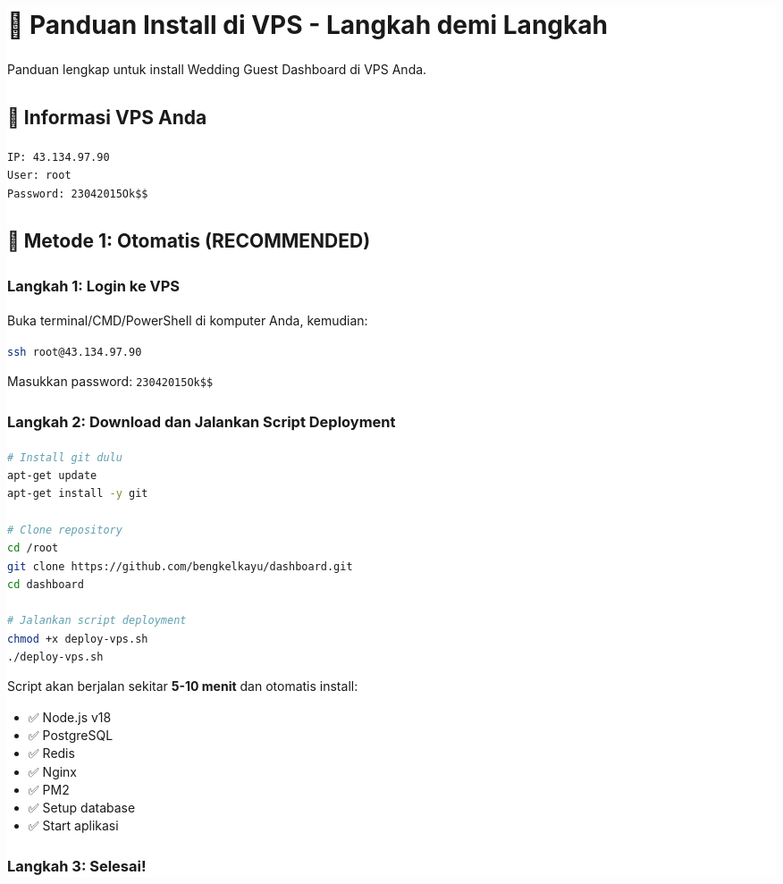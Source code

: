 # 🚀 Panduan Install di VPS - Langkah demi Langkah

Panduan lengkap untuk install Wedding Guest Dashboard di VPS Anda.

## 📝 Informasi VPS Anda

```
IP: 43.134.97.90
User: root
Password: 23042015Ok$$
```

## 🎯 Metode 1: Otomatis (RECOMMENDED)

### Langkah 1: Login ke VPS

Buka terminal/CMD/PowerShell di komputer Anda, kemudian:

```bash
ssh root@43.134.97.90
```

Masukkan password: `23042015Ok$$`

### Langkah 2: Download dan Jalankan Script Deployment

```bash
# Install git dulu
apt-get update
apt-get install -y git

# Clone repository
cd /root
git clone https://github.com/bengkelkayu/dashboard.git
cd dashboard

# Jalankan script deployment
chmod +x deploy-vps.sh
./deploy-vps.sh
```

Script akan berjalan sekitar **5-10 menit** dan otomatis install:
- ✅ Node.js v18
- ✅ PostgreSQL
- ✅ Redis
- ✅ Nginx
- ✅ PM2
- ✅ Setup database
- ✅ Start aplikasi

### Langkah 3: Selesai!
